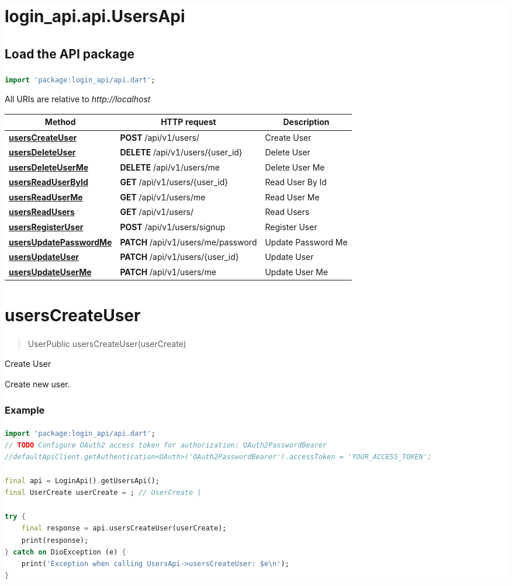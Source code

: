 # login_api.api.UsersApi

## Load the API package
```dart
import 'package:login_api/api.dart';
```

All URIs are relative to *http://localhost*

Method | HTTP request | Description
------------- | ------------- | -------------
[**usersCreateUser**](UsersApi.md#userscreateuser) | **POST** /api/v1/users/ | Create User
[**usersDeleteUser**](UsersApi.md#usersdeleteuser) | **DELETE** /api/v1/users/{user_id} | Delete User
[**usersDeleteUserMe**](UsersApi.md#usersdeleteuserme) | **DELETE** /api/v1/users/me | Delete User Me
[**usersReadUserById**](UsersApi.md#usersreaduserbyid) | **GET** /api/v1/users/{user_id} | Read User By Id
[**usersReadUserMe**](UsersApi.md#usersreaduserme) | **GET** /api/v1/users/me | Read User Me
[**usersReadUsers**](UsersApi.md#usersreadusers) | **GET** /api/v1/users/ | Read Users
[**usersRegisterUser**](UsersApi.md#usersregisteruser) | **POST** /api/v1/users/signup | Register User
[**usersUpdatePasswordMe**](UsersApi.md#usersupdatepasswordme) | **PATCH** /api/v1/users/me/password | Update Password Me
[**usersUpdateUser**](UsersApi.md#usersupdateuser) | **PATCH** /api/v1/users/{user_id} | Update User
[**usersUpdateUserMe**](UsersApi.md#usersupdateuserme) | **PATCH** /api/v1/users/me | Update User Me


# **usersCreateUser**
> UserPublic usersCreateUser(userCreate)

Create User

Create new user.

### Example
```dart
import 'package:login_api/api.dart';
// TODO Configure OAuth2 access token for authorization: OAuth2PasswordBearer
//defaultApiClient.getAuthentication<OAuth>('OAuth2PasswordBearer').accessToken = 'YOUR_ACCESS_TOKEN';

final api = LoginApi().getUsersApi();
final UserCreate userCreate = ; // UserCreate | 

try {
    final response = api.usersCreateUser(userCreate);
    print(response);
} catch on DioException (e) {
    print('Exception when calling UsersApi->usersCreateUser: $e\n');
}
```
